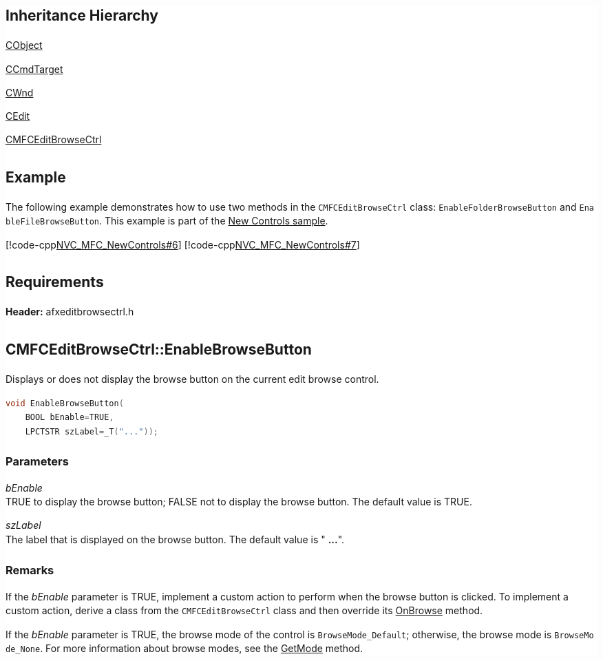 ## Inheritance Hierarchy

[CObject](../../mfc/reference/cobject-class.md)

[CCmdTarget](../../mfc/reference/ccmdtarget-class.md)

[CWnd](../../mfc/reference/cwnd-class.md)

[CEdit](../../mfc/reference/cedit-class.md)

[CMFCEditBrowseCtrl](../../mfc/reference/cmfceditbrowsectrl-class.md)

## Example

The following example demonstrates how to use two methods in the `CMFCEditBrowseCtrl` class: `EnableFolderBrowseButton` and `EnableFileBrowseButton`. This example is part of the [New Controls sample](../../overview/visual-cpp-samples.md).

[!code-cpp[NVC_MFC_NewControls#6](../../mfc/reference/codesnippet/cpp/cmfceditbrowsectrl-class_1.h)]
[!code-cpp[NVC_MFC_NewControls#7](../../mfc/reference/codesnippet/cpp/cmfceditbrowsectrl-class_2.cpp)]

## Requirements

**Header:** afxeditbrowsectrl.h

## <a name="enablebrowsebutton"></a> CMFCEditBrowseCtrl::EnableBrowseButton

Displays or does not display the browse button on the current edit browse control.

```cpp
void EnableBrowseButton(
    BOOL bEnable=TRUE,
    LPCTSTR szLabel=_T("..."));
```

### Parameters

*bEnable*<br/>
TRUE to display the browse button; FALSE not to display the browse button. The default value is TRUE.

*szLabel*<br/>
The label that is displayed on the browse button. The default value is " **...**".

### Remarks

If the *bEnable* parameter is TRUE, implement a custom action to perform when the browse button is clicked. To implement a custom action, derive a class from the `CMFCEditBrowseCtrl` class and then override its [OnBrowse](#onbrowse) method.

If the *bEnable* parameter is TRUE, the browse mode of the control is `BrowseMode_Default`; otherwise, the browse mode is `BrowseMode_None`. For more information about browse modes, see the [GetMode](#getmode) method.
